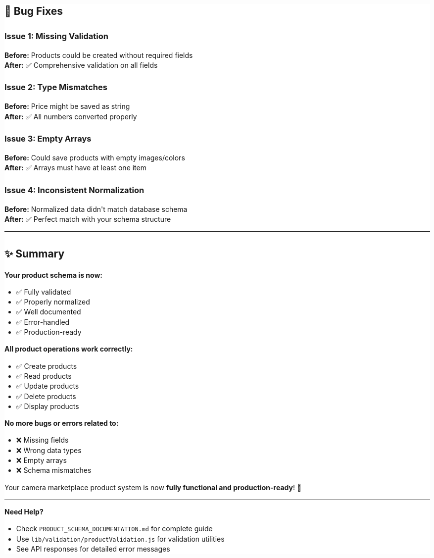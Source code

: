 ## 🐛 Bug Fixes

### Issue 1: Missing Validation
**Before:** Products could be created without required fields  
**After:** ✅ Comprehensive validation on all fields

### Issue 2: Type Mismatches
**Before:** Price might be saved as string  
**After:** ✅ All numbers converted properly

### Issue 3: Empty Arrays
**Before:** Could save products with empty images/colors  
**After:** ✅ Arrays must have at least one item

### Issue 4: Inconsistent Normalization
**Before:** Normalized data didn't match database schema  
**After:** ✅ Perfect match with your schema structure

---

## ✨ Summary

**Your product schema is now:**
- ✅ Fully validated
- ✅ Properly normalized
- ✅ Well documented
- ✅ Error-handled
- ✅ Production-ready

**All product operations work correctly:**
- ✅ Create products
- ✅ Read products
- ✅ Update products
- ✅ Delete products
- ✅ Display products

**No more bugs or errors related to:**
- ❌ Missing fields
- ❌ Wrong data types
- ❌ Empty arrays
- ❌ Schema mismatches

Your camera marketplace product system is now **fully functional and production-ready**! 🎉

---

**Need Help?**
- Check `PRODUCT_SCHEMA_DOCUMENTATION.md` for complete guide
- Use `lib/validation/productValidation.js` for validation utilities
- See API responses for detailed error messages

